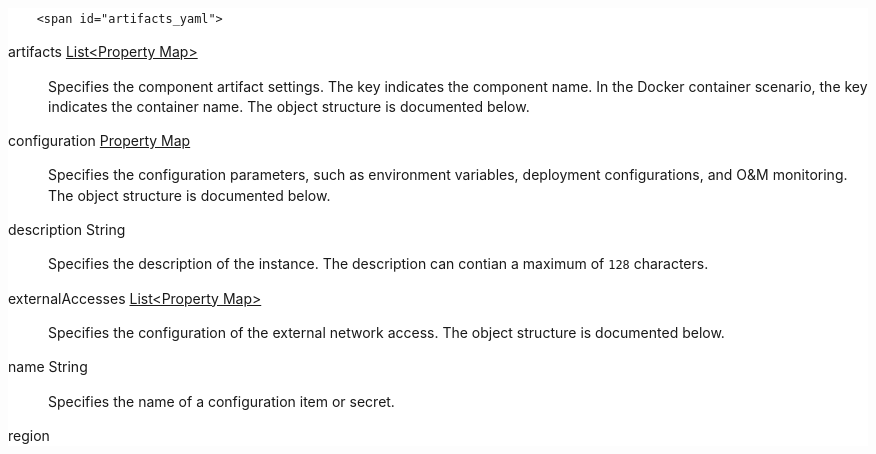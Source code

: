         <span id="artifacts_yaml">
<a data-swiftype-name="resource-property" data-swiftype-type="text" href="#artifacts_yaml" style="color: inherit; text-decoration: inherit;">artifacts</a>
</span>
        <span class="property-indicator"></span>
        <span class="property-type"><a href="#componentinstanceartifact">List&lt;Property Map&gt;</a></span>
    </dt>
    <dd><p>Specifies the component artifact settings.
The key indicates the component name. In the Docker container scenario, the key indicates the container name.
The object structure is documented below.</p>
</dd><dt class="property-optional"
            title="Optional">
        <span id="configuration_yaml">
<a data-swiftype-name="resource-property" data-swiftype-type="text" href="#configuration_yaml" style="color: inherit; text-decoration: inherit;">configuration</a>
</span>
        <span class="property-indicator"></span>
        <span class="property-type"><a href="#componentinstanceconfiguration">Property Map</a></span>
    </dt>
    <dd><p>Specifies the configuration parameters, such as environment variables,
deployment configurations, and O&amp;M monitoring.
The object structure is documented below.</p>
</dd><dt class="property-optional"
            title="Optional">
        <span id="description_yaml">
<a data-swiftype-name="resource-property" data-swiftype-type="text" href="#description_yaml" style="color: inherit; text-decoration: inherit;">description</a>
</span>
        <span class="property-indicator"></span>
        <span class="property-type">String</span>
    </dt>
    <dd><p>Specifies the description of the instance.
The description can contian a maximum of <code>128</code> characters.</p>
</dd><dt class="property-optional"
            title="Optional">
        <span id="externalaccesses_yaml">
<a data-swiftype-name="resource-property" data-swiftype-type="text" href="#externalaccesses_yaml" style="color: inherit; text-decoration: inherit;">external<wbr>Accesses</a>
</span>
        <span class="property-indicator"></span>
        <span class="property-type"><a href="#componentinstanceexternalaccess">List&lt;Property Map&gt;</a></span>
    </dt>
    <dd><p>Specifies the configuration of the external network access.
The object structure is documented below.</p>
</dd><dt class="property-optional property-replacement"
            title="Optional">
        <span id="name_yaml">
<a data-swiftype-name="resource-property" data-swiftype-type="text" href="#name_yaml" style="color: inherit; text-decoration: inherit;">name</a>
</span>
        <span class="property-indicator"></span>
        <span class="property-type">String</span>
    </dt>
    <dd><p>Specifies the name of a configuration item or secret.</p>
</dd><dt class="property-optional property-replacement"
            title="Optional">
        <span id="region_yaml">
<a data-swiftype-name="resource-property" data-swiftype-type="text" href="#region_yaml" style="color: inherit; text-decoration: inherit;">region</a>
</span>
        <span class="property-indicator"></span>